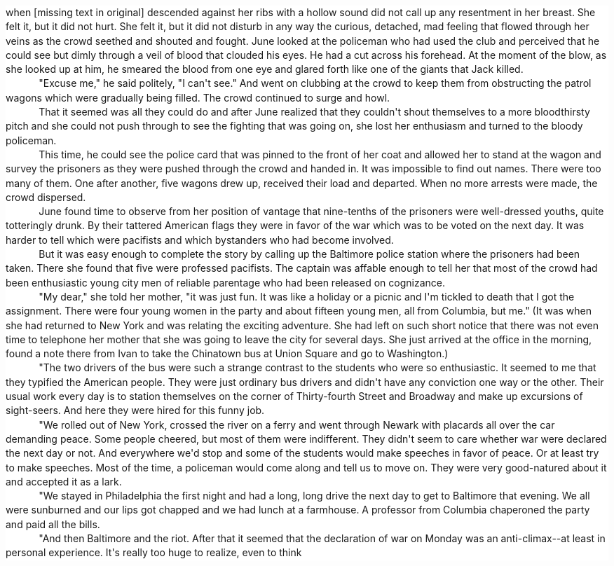 when [missing text in original] descended against her ribs with a hollow
sound did not call up any resentment in her breast. She felt it, but it
did not hurt. She felt it, but it did not disturb in any way the
curious, detached, mad feeling that flowed through her veins as the
crowd seethed and shouted and fought. June looked at the policeman who
had used the club and perceived that he could see but dimly through a
veil of blood that clouded his eyes. He had a cut across his forehead.
At the moment of the blow, as she looked up at him, he smeared the blood
from one eye and glared forth like one of the giants that Jack killed.\
             "Excuse me," he said politely, "I can't see." And went on
clubbing at the crowd to keep them from obstructing the patrol wagons
which were gradually being filled. The crowd continued to surge and
howl.\
             That it seemed was all they could do and after June
realized that they couldn't shout themselves to a more bloodthirsty
pitch and she could not push through to see the fighting that was going
on, she lost her enthusiasm and turned to the bloody policeman.\
             This time, he could see the police card that was pinned to
the front of her coat and allowed her to stand at the wagon and survey
the prisoners as they were pushed through the crowd and handed in. It
was impossible to find out names. There were too many of them. One after
another, five wagons drew up, received their load and departed. When no
more arrests were made, the crowd dispersed.\
             June found time to observe from her position of vantage
that nine-tenths of the prisoners were well-dressed youths, quite
totteringly drunk. By their tattered American flags they were in favor
of the war which was to be voted on the next day. It was harder to tell
which were pacifists and which bystanders who had become involved.\
             But it was easy enough to complete the story by calling up
the Baltimore police station where the prisoners had been taken. There
she found that five were professed pacifists. The captain was affable
enough to tell her that most of the crowd had been enthusiastic young
city men of reliable parentage who had been released on cognizance.\
             "My dear," she told her mother, "it was just fun. It was
like a holiday or a picnic and I'm tickled to death that I got the
assignment. There were four young women in the party and about fifteen
young men, all from Columbia, but me." (It was when she had returned to
New York and was relating the exciting adventure. She had left on such
short notice that there was not even time to telephone her mother that
she was going to leave the city for several days. She just arrived at
the office in the morning, found a note there from Ivan to take the
Chinatown bus at Union Square and go to Washington.)\
             "The two drivers of the bus were such a strange contrast to
the students who were so enthusiastic. It seemed to me that they
typified the American people. They were just ordinary bus drivers and
didn't have any conviction one way or the other. Their usual work every
day is to station themselves on the corner of Thirty-fourth Street and
Broadway and make up excursions of sight-seers. And here they were hired
for this funny job.\
             "We rolled out of New York, crossed the river on a ferry
and went through Newark with placards all over the car demanding peace.
Some people cheered, but most of them were indifferent. They didn't seem
to care whether war were declared the next day or not. And everywhere
we'd stop and some of the students would make speeches in favor of
peace. Or at least try to make speeches. Most of the time, a policeman
would come along and tell us to move on. They were very good-natured
about it and accepted it as a lark.\
             "We stayed in Philadelphia the first night and had a long,
long drive the next day to get to Baltimore that evening. We all were
sunburned and our lips got chapped and we had lunch at a farmhouse. A
professor from Columbia chaperoned the party and paid all the bills.\
             "And then Baltimore and the riot. After that it seemed that
the declaration of war on Monday was an anti-climax--at least in
personal experience. It's really too huge to realize, even to think